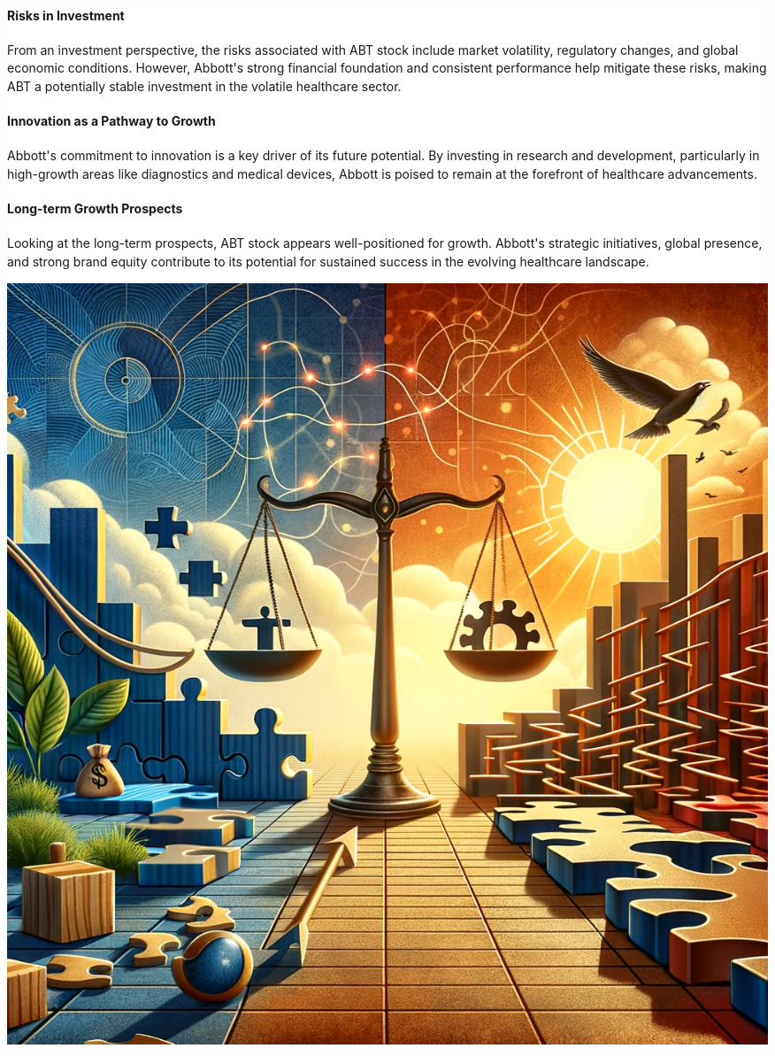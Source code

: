 #### Risks in Investment
From an investment perspective, the risks associated with ABT stock include market volatility, regulatory changes, and global economic conditions. However, Abbott's strong financial foundation and consistent performance help mitigate these risks, making ABT a potentially stable investment in the volatile healthcare sector.

#### Innovation as a Pathway to Growth
Abbott's commitment to innovation is a key driver of its future potential. By investing in research and development, particularly in high-growth areas like diagnostics and medical devices, Abbott is poised to remain at the forefront of healthcare advancements.

#### Long-term Growth Prospects
Looking at the long-term prospects, ABT stock appears well-positioned for growth. Abbott's strategic initiatives, global presence, and strong brand equity contribute to its potential for sustained success in the evolving healthcare landscape.

![Image representing ABT stock's future outlook.](images/ABT_potential.png)
